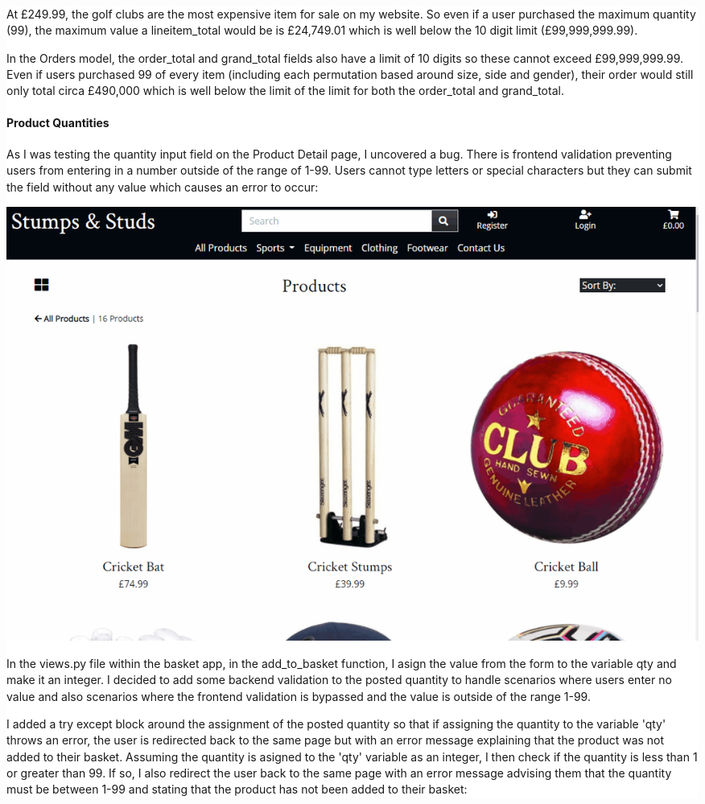 At £249.99, the golf clubs are the most expensive item for sale on my website.  So even if a user purchased the maximum quantity (99), the maximum value a lineitem_total would be is £24,749.01 which is well below the 10 digit limit (£99,999,999.99).

In the Orders model, the order_total and grand_total fields also have a limit of 10 digits so these cannot exceed £99,999,999.99.  Even if users purchased 99 of every item (including each permutation based around size, side and gender), their order would still only total circa £490,000 which is well below the limit of the limit for both the order_total and grand_total.

#### Product Quantities

As I was testing the quantity input field on the Product Detail page, I uncovered a bug.  There is frontend validation preventing users from entering in a number outside of the range of 1-99.  Users cannot type letters or special characters but they can submit the field without any value which causes an error to occur:

![Gif showing the error caused when entering a blank value as the product quantity](media/readme/gifs/product-quantity-before.gif)

In the views.py file within the basket app, in the add_to_basket function, I asign the value from the form to the variable qty and make it an integer.  I decided to add some backend validation to the posted quantity to handle scenarios where users enter no value and also scenarios where the frontend validation is bypassed and the value is outside of the range 1-99.

I added a try except block around the assignment of the posted quantity so that if assigning the quantity to the variable 'qty' throws an error, the user is redirected back to the same page but with an error message explaining that the product was not added to their basket.  Assuming the quantity is asigned to the 'qty' variable as an integer, I then check if the quantity is less than 1 or greater than 99.  If so, I also redirect the user back to the same page with an error message advising them that the quantity must be between 1-99 and stating that the product has not been added to their basket:
